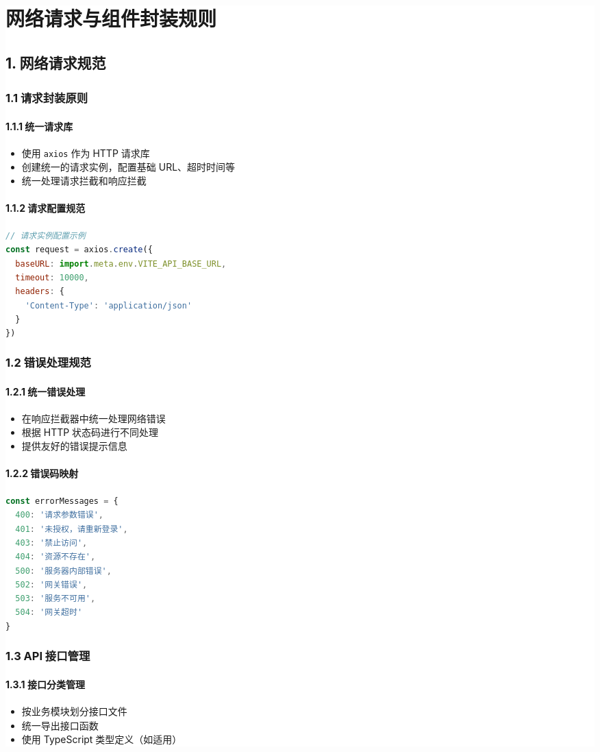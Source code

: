 # 网络请求与组件封装规则

## 1. 网络请求规范

### 1.1 请求封装原则

#### 1.1.1 统一请求库
- 使用 `axios` 作为 HTTP 请求库
- 创建统一的请求实例，配置基础 URL、超时时间等
- 统一处理请求拦截和响应拦截

#### 1.1.2 请求配置规范
```javascript
// 请求实例配置示例
const request = axios.create({
  baseURL: import.meta.env.VITE_API_BASE_URL,
  timeout: 10000,
  headers: {
    'Content-Type': 'application/json'
  }
})
```

### 1.2 错误处理规范

#### 1.2.1 统一错误处理
- 在响应拦截器中统一处理网络错误
- 根据 HTTP 状态码进行不同处理
- 提供友好的错误提示信息

#### 1.2.2 错误码映射
```javascript
const errorMessages = {
  400: '请求参数错误',
  401: '未授权，请重新登录',
  403: '禁止访问',
  404: '资源不存在',
  500: '服务器内部错误',
  502: '网关错误',
  503: '服务不可用',
  504: '网关超时'
}
```

### 1.3 API 接口管理

#### 1.3.1 接口分类管理
- 按业务模块划分接口文件
- 统一导出接口函数
- 使用 TypeScript 类型定义（如适用）

